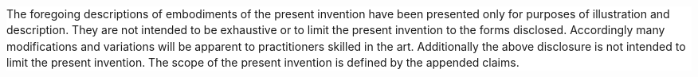 The foregoing descriptions of embodiments of the present invention have been presented only for purposes of illustration and description. They are not intended to be exhaustive or to limit the present invention to the forms disclosed. Accordingly many modifications and variations will be apparent to practitioners skilled in the art. Additionally the above disclosure is not intended to limit the present invention. The scope of the present invention is defined by the appended claims.

